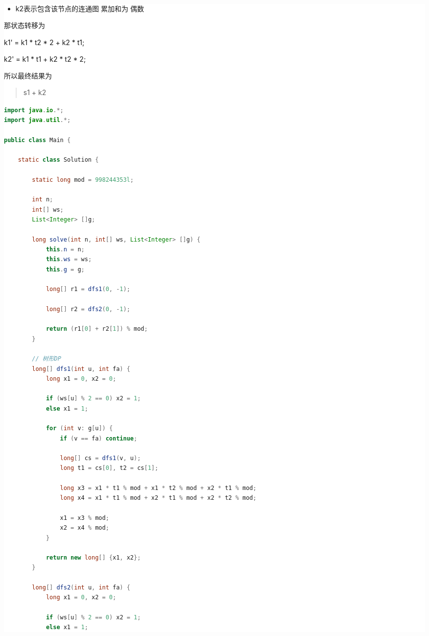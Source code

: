 - k2表示包含该节点的连通图 累加和为 偶数

那状态转移为

k1' = k1 * t2 * 2 + k2 * t1;

k2' = k1 * t1 + k2 * t2 * 2;


所以最终结果为

> s1 + k2

```java
import java.io.*;
import java.util.*;

public class Main {

    static class Solution {

        static long mod = 998244353l;

        int n;
        int[] ws;
        List<Integer> []g;

        long solve(int n, int[] ws, List<Integer> []g) {
            this.n = n;
            this.ws = ws;
            this.g = g;

            long[] r1 = dfs1(0, -1);

            long[] r2 = dfs2(0, -1);

            return (r1[0] + r2[1]) % mod;
        }

        // 树形DP
        long[] dfs1(int u, int fa) {
            long x1 = 0, x2 = 0;

            if (ws[u] % 2 == 0) x2 = 1;
            else x1 = 1;

            for (int v: g[u]) {
                if (v == fa) continue;

                long[] cs = dfs1(v, u);
                long t1 = cs[0], t2 = cs[1];
                
                long x3 = x1 * t1 % mod + x1 * t2 % mod + x2 * t1 % mod;
                long x4 = x1 * t1 % mod + x2 * t1 % mod + x2 * t2 % mod;

                x1 = x3 % mod;
                x2 = x4 % mod;
            }

            return new long[] {x1, x2};
        }

        long[] dfs2(int u, int fa) {
            long x1 = 0, x2 = 0;

            if (ws[u] % 2 == 0) x2 = 1;
            else x1 = 1;
```